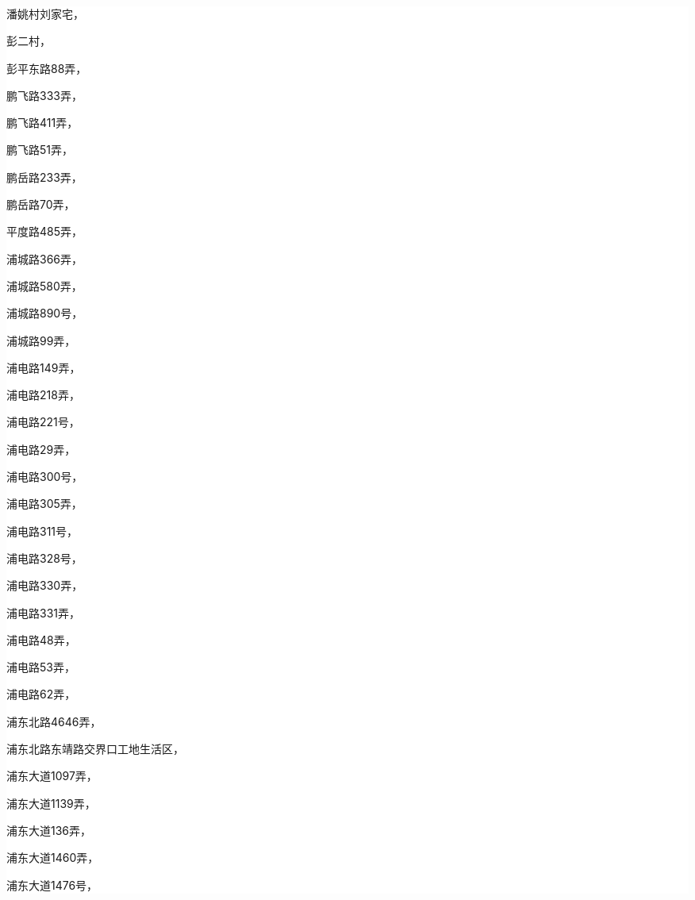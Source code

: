 潘姚村刘家宅，

彭二村，

彭平东路88弄，

鹏飞路333弄，

鹏飞路411弄，

鹏飞路51弄，

鹏岳路233弄，

鹏岳路70弄，

平度路485弄，

浦城路366弄，

浦城路580弄，

浦城路890号，

浦城路99弄，

浦电路149弄，

浦电路218弄，

浦电路221号，

浦电路29弄，

浦电路300号，

浦电路305弄，

浦电路311号，

浦电路328号，

浦电路330弄，

浦电路331弄，

浦电路48弄，

浦电路53弄，

浦电路62弄，

浦东北路4646弄，

浦东北路东靖路交界口工地生活区，

浦东大道1097弄，

浦东大道1139弄，

浦东大道136弄，

浦东大道1460弄，

浦东大道1476号，
